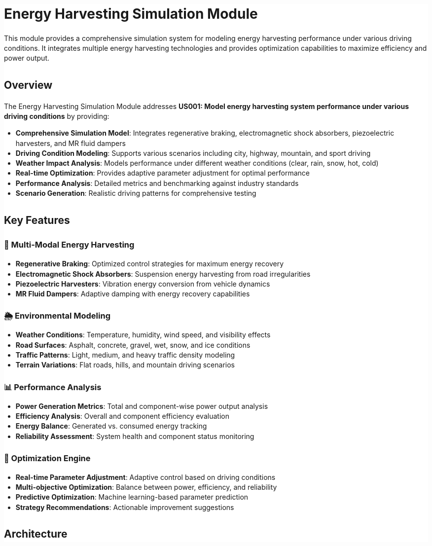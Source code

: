 # Energy Harvesting Simulation Module

This module provides a comprehensive simulation system for modeling energy harvesting performance under various driving conditions. It integrates multiple energy harvesting technologies and provides optimization capabilities to maximize efficiency and power output.

## Overview

The Energy Harvesting Simulation Module addresses **US001: Model energy harvesting system performance under various driving conditions** by providing:

- **Comprehensive Simulation Model**: Integrates regenerative braking, electromagnetic shock absorbers, piezoelectric harvesters, and MR fluid dampers
- **Driving Condition Modeling**: Supports various scenarios including city, highway, mountain, and sport driving
- **Weather Impact Analysis**: Models performance under different weather conditions (clear, rain, snow, hot, cold)
- **Real-time Optimization**: Provides adaptive parameter adjustment for optimal performance
- **Performance Analysis**: Detailed metrics and benchmarking against industry standards
- **Scenario Generation**: Realistic driving patterns for comprehensive testing

## Key Features

### 🚗 Multi-Modal Energy Harvesting
- **Regenerative Braking**: Optimized control strategies for maximum energy recovery
- **Electromagnetic Shock Absorbers**: Suspension energy harvesting from road irregularities
- **Piezoelectric Harvesters**: Vibration energy conversion from vehicle dynamics
- **MR Fluid Dampers**: Adaptive damping with energy recovery capabilities

### 🌦️ Environmental Modeling
- **Weather Conditions**: Temperature, humidity, wind speed, and visibility effects
- **Road Surfaces**: Asphalt, concrete, gravel, wet, snow, and ice conditions
- **Traffic Patterns**: Light, medium, and heavy traffic density modeling
- **Terrain Variations**: Flat roads, hills, and mountain driving scenarios

### 📊 Performance Analysis
- **Power Generation Metrics**: Total and component-wise power output analysis
- **Efficiency Analysis**: Overall and component efficiency evaluation
- **Energy Balance**: Generated vs. consumed energy tracking
- **Reliability Assessment**: System health and component status monitoring

### 🎯 Optimization Engine
- **Real-time Parameter Adjustment**: Adaptive control based on driving conditions
- **Multi-objective Optimization**: Balance between power, efficiency, and reliability
- **Predictive Optimization**: Machine learning-based parameter prediction
- **Strategy Recommendations**: Actionable improvement suggestions

## Architecture
